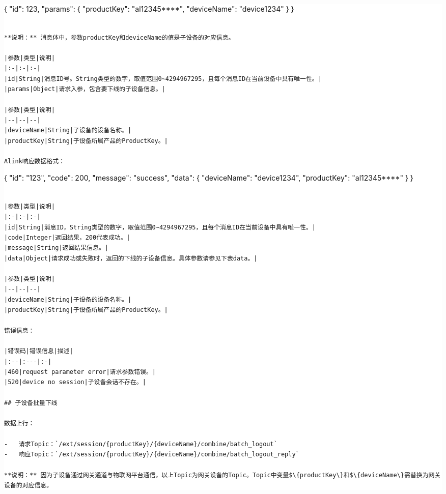 {
  "id": 123,
  "params": {
    "productKey": "al12345****",
    "deviceName": "device1234"
  }
}
```

**说明：** 消息体中，参数productKey和deviceName的值是子设备的对应信息。

|参数|类型|说明|
|:-|:-|:-|
|id|String|消息ID号。String类型的数字，取值范围0~4294967295，且每个消息ID在当前设备中具有唯一性。|
|params|Object|请求入参，包含要下线的子设备信息。|

|参数|类型|说明|
|--|--|--|
|deviceName|String|子设备的设备名称。|
|productKey|String|子设备所属产品的ProductKey。|

Alink响应数据格式：

```
{
  "id": "123",
  "code": 200,
  "message": "success",
  "data": {
      "deviceName": "device1234",
      "productKey": "al12345****"
    }
}
```

|参数|类型|说明|
|:-|:-|:-|
|id|String|消息ID，String类型的数字，取值范围0~4294967295，且每个消息ID在当前设备中具有唯一性。|
|code|Integer|返回结果，200代表成功。|
|message|String|返回结果信息。|
|data|Object|请求成功或失败时，返回的下线的子设备信息。具体参数请参见下表data。|

|参数|类型|说明|
|--|--|--|
|deviceName|String|子设备的设备名称。|
|productKey|String|子设备所属产品的ProductKey。|

错误信息：

|错误码|错误信息|描述|
|:--|:---|:-|
|460|request parameter error|请求参数错误。|
|520|device no session|子设备会话不存在。|

## 子设备批量下线

数据上行：

-   请求Topic：`/ext/session/{productKey}/{deviceName}/combine/batch_logout`
-   响应Topic：`/ext/session/{productKey}/{deviceName}/combine/batch_logout_reply`

**说明：** 因为子设备通过网关通道与物联网平台通信，以上Topic为网关设备的Topic。Topic中变量$\{productKey\}和$\{deviceName\}需替换为网关设备的对应信息。

```